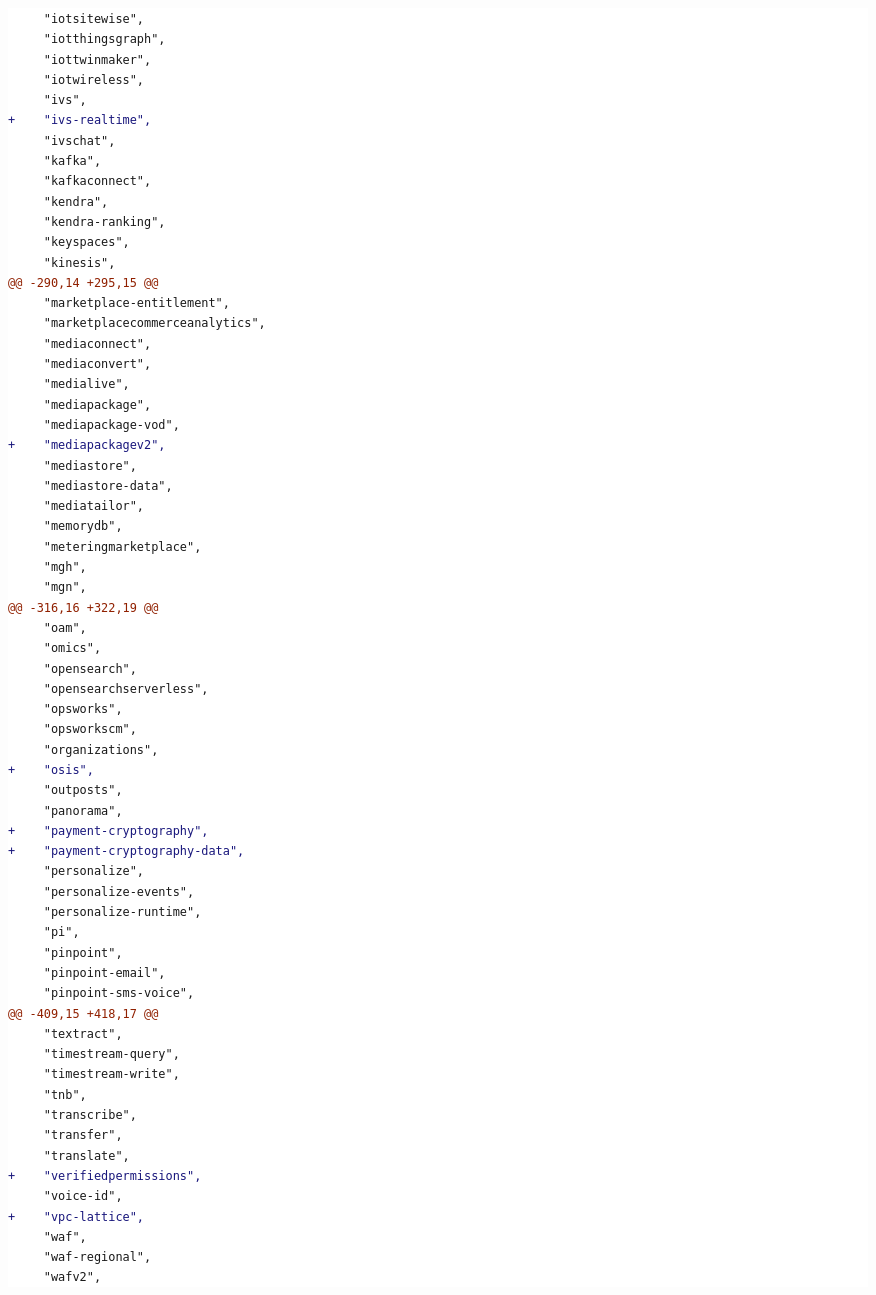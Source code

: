 ```diff
     "iotsitewise",
     "iotthingsgraph",
     "iottwinmaker",
     "iotwireless",
     "ivs",
+    "ivs-realtime",
     "ivschat",
     "kafka",
     "kafkaconnect",
     "kendra",
     "kendra-ranking",
     "keyspaces",
     "kinesis",
@@ -290,14 +295,15 @@
     "marketplace-entitlement",
     "marketplacecommerceanalytics",
     "mediaconnect",
     "mediaconvert",
     "medialive",
     "mediapackage",
     "mediapackage-vod",
+    "mediapackagev2",
     "mediastore",
     "mediastore-data",
     "mediatailor",
     "memorydb",
     "meteringmarketplace",
     "mgh",
     "mgn",
@@ -316,16 +322,19 @@
     "oam",
     "omics",
     "opensearch",
     "opensearchserverless",
     "opsworks",
     "opsworkscm",
     "organizations",
+    "osis",
     "outposts",
     "panorama",
+    "payment-cryptography",
+    "payment-cryptography-data",
     "personalize",
     "personalize-events",
     "personalize-runtime",
     "pi",
     "pinpoint",
     "pinpoint-email",
     "pinpoint-sms-voice",
@@ -409,15 +418,17 @@
     "textract",
     "timestream-query",
     "timestream-write",
     "tnb",
     "transcribe",
     "transfer",
     "translate",
+    "verifiedpermissions",
     "voice-id",
+    "vpc-lattice",
     "waf",
     "waf-regional",
     "wafv2",
```